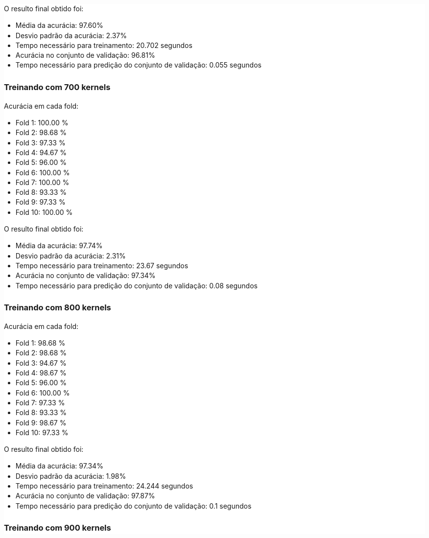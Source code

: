 O resulto final obtido foi:

- Média da acurácia: 97.60%
- Desvio padrão da acurácia: 2.37%
- Tempo necessário para treinamento: 20.702 segundos
- Acurácia no conjunto de validação: 96.81%
- Tempo necessário para predição do conjunto de validação: 0.055 segundos

### Treinando com 700 kernels

Acurácia em cada fold:

- Fold 1: 100.00 %
- Fold 2:  98.68 %
- Fold 3:  97.33 %
- Fold 4:  94.67 %
- Fold 5:  96.00 %
- Fold 6: 100.00 %
- Fold 7: 100.00 %
- Fold 8:  93.33 %
- Fold 9:  97.33 %
- Fold 10: 100.00 %

O resulto final obtido foi:

- Média da acurácia: 97.74%
- Desvio padrão da acurácia: 2.31%
- Tempo necessário para treinamento: 23.67 segundos
- Acurácia no conjunto de validação: 97.34%
- Tempo necessário para predição do conjunto de validação: 0.08 segundos

### Treinando com 800 kernels

Acurácia em cada fold:

- Fold 1:  98.68 %
- Fold 2:  98.68 %
- Fold 3:  94.67 %
- Fold 4:  98.67 %
- Fold 5:  96.00 %
- Fold 6: 100.00 %
- Fold 7:  97.33 %
- Fold 8:  93.33 %
- Fold 9:  98.67 %
- Fold 10:  97.33 %

O resulto final obtido foi:

- Média da acurácia: 97.34%
- Desvio padrão da acurácia: 1.98%
- Tempo necessário para treinamento: 24.244 segundos
- Acurácia no conjunto de validação: 97.87%
- Tempo necessário para predição do conjunto de validação: 0.1 segundos

### Treinando com 900 kernels

